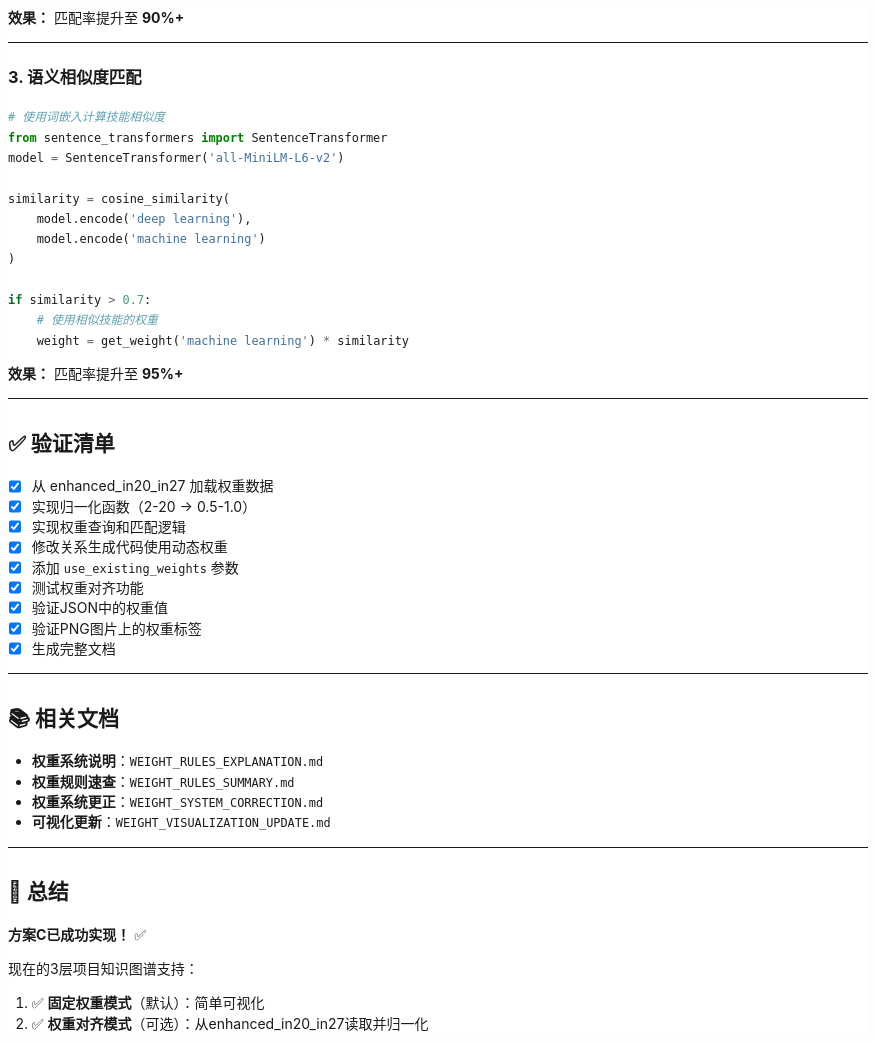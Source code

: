 **效果：** 匹配率提升至 **90%+**

---

### 3. 语义相似度匹配

```python
# 使用词嵌入计算技能相似度
from sentence_transformers import SentenceTransformer
model = SentenceTransformer('all-MiniLM-L6-v2')

similarity = cosine_similarity(
    model.encode('deep learning'),
    model.encode('machine learning')
)

if similarity > 0.7:
    # 使用相似技能的权重
    weight = get_weight('machine learning') * similarity
```

**效果：** 匹配率提升至 **95%+**

---

## ✅ 验证清单

- [x] 从 enhanced_in20_in27 加载权重数据
- [x] 实现归一化函数（2-20 → 0.5-1.0）
- [x] 实现权重查询和匹配逻辑
- [x] 修改关系生成代码使用动态权重
- [x] 添加 `use_existing_weights` 参数
- [x] 测试权重对齐功能
- [x] 验证JSON中的权重值
- [x] 验证PNG图片上的权重标签
- [x] 生成完整文档

---

## 📚 相关文档

- **权重系统说明**：`WEIGHT_RULES_EXPLANATION.md`
- **权重规则速查**：`WEIGHT_RULES_SUMMARY.md`
- **权重系统更正**：`WEIGHT_SYSTEM_CORRECTION.md`
- **可视化更新**：`WEIGHT_VISUALIZATION_UPDATE.md`

---

## 🎉 总结

**方案C已成功实现！** ✅

现在的3层项目知识图谱支持：
1. ✅ **固定权重模式**（默认）：简单可视化
2. ✅ **权重对齐模式**（可选）：从enhanced_in20_in27读取并归一化
